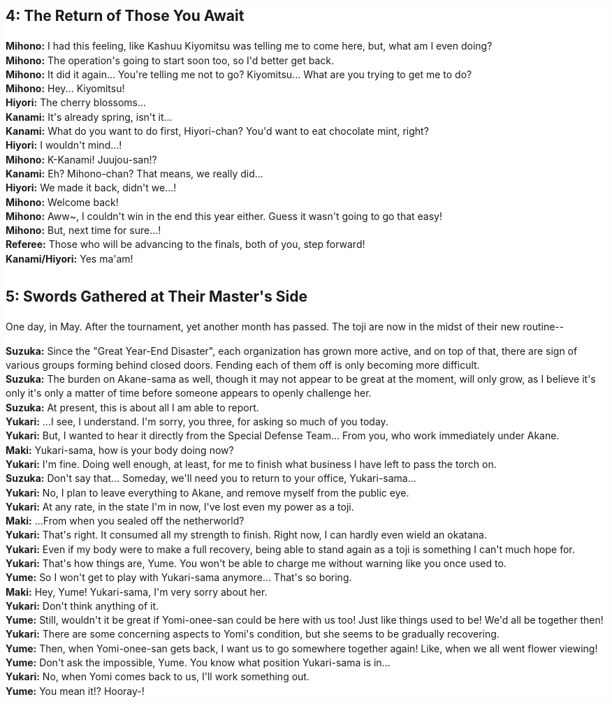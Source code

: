## 4: The Return of Those You Await
**Mihono:** I had this feeling, like Kashuu Kiyomitsu was telling me to come here, but, what am I even doing\?  
**Mihono:** The operation's going to start soon too, so I'd better get back\.  
**Mihono:** It did it again\.\.\. You're telling me not to go\? Kiyomitsu\.\.\. What are you trying to get me to do\?  
**Mihono:** Hey\.\.\. Kiyomitsu\!  
**Hiyori:** The cherry blossoms\.\.\.  
**Kanami:** It's already spring, isn't it\.\.\.  
**Kanami:** What do you want to do first, Hiyori-chan\? You'd want to eat chocolate mint, right\?  
**Hiyori:** I wouldn't mind\.\.\.\!  
**Mihono:** K-Kanami\! Juujou-san\!\?  
**Kanami:** Eh\? Mihono-chan\? That means, we really did\.\.\.  
**Hiyori:** We made it back, didn't we\.\.\.\!  
**Mihono:** Welcome back\!  
**Mihono:** Aww\~, I couldn't win in the end this year either\. Guess it wasn't going to go that easy\!  
**Mihono:** But, next time for sure\.\.\.\!  
**Referee:** Those who will be advancing to the finals, both of you, step forward\!  
**Kanami/Hiyori:** Yes ma'am\!  

## 5: Swords Gathered at Their Master's Side
One day, in May\. After the tournament, yet another month has passed\. The toji are now in the midst of their new routine--

  
**Suzuka:** Since the \"Great Year-End Disaster\", each organization has grown more active, and on top of that, there are sign of various groups forming behind closed doors\. Fending each of them off is only becoming more difficult\.  
**Suzuka:** The burden on Akane-sama as well, though it may not appear to be great at the moment, will only grow, as I believe it's only it's only a matter of time before someone appears to openly challenge her\.  
**Suzuka:** At present, this is about all I am able to report\.  
**Yukari:** \.\.\.I see, I understand\. I'm sorry, you three, for asking so much of you today\.  
**Yukari:** But, I wanted to hear it directly from the Special Defense Team\.\.\. From you, who work immediately under Akane\.  
**Maki:** Yukari-sama, how is your body doing now\?  
**Yukari:** I'm fine\. Doing well enough, at least, for me to finish what business I have left to pass the torch on\.  
**Suzuka:** Don't say that\.\.\. Someday, we'll need you to return to your office, Yukari-sama\.\.\.  
**Yukari:** No, I plan to leave everything to Akane, and remove myself from the public eye\.  
**Yukari:** At any rate, in the state I'm in now, I've lost even my power as a toji\.  
**Maki:** \.\.\.From when you sealed off the netherworld\?  
**Yukari:** That's right\. It consumed all my strength to finish\. Right now, I can hardly even wield an okatana\.  
**Yukari:** Even if my body were to make a full recovery, being able to stand again as a toji is something I can't much hope for\.  
**Yukari:** That's how things are, Yume\. You won't be able to charge me without warning like you once used to\.  
**Yume:** So I won't get to play with Yukari-sama anymore\.\.\. That's so boring\.  
**Maki:** Hey, Yume\! Yukari-sama, I'm very sorry about her\.  
**Yukari:** Don't think anything of it\.  
**Yume:** Still, wouldn't it be great if Yomi-onee-san could be here with us too\! Just like things used to be\! We'd all be together then\!  
**Yukari:** There are some concerning aspects to Yomi's condition, but she seems to be gradually recovering\.  
**Yume:** Then, when Yomi-onee-san gets back, I want us to go somewhere together again\! Like, when we all went flower viewing\!  
**Yume:** Don't ask the impossible, Yume\. You know what position Yukari-sama is in\.\.\.  
**Yukari:** No, when Yomi comes back to us, I'll work something out\.  
**Yume:** You mean it\!\? Hooray-\!  